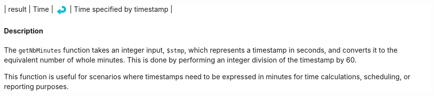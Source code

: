 | result  | Time  | <img src="DocImages\arrowLeft.png"  height="25" align="center" /> | Time specified by timestamp |

#### Description

The `getNbMinutes` function takes an integer input, `$stmp`, which represents a timestamp in seconds, and converts it to the equivalent number of whole minutes.
This is done by performing an integer division of the timestamp by 60. 

This function is useful for scenarios where timestamps need to be expressed in minutes for time calculations, scheduling, or reporting purposes.
